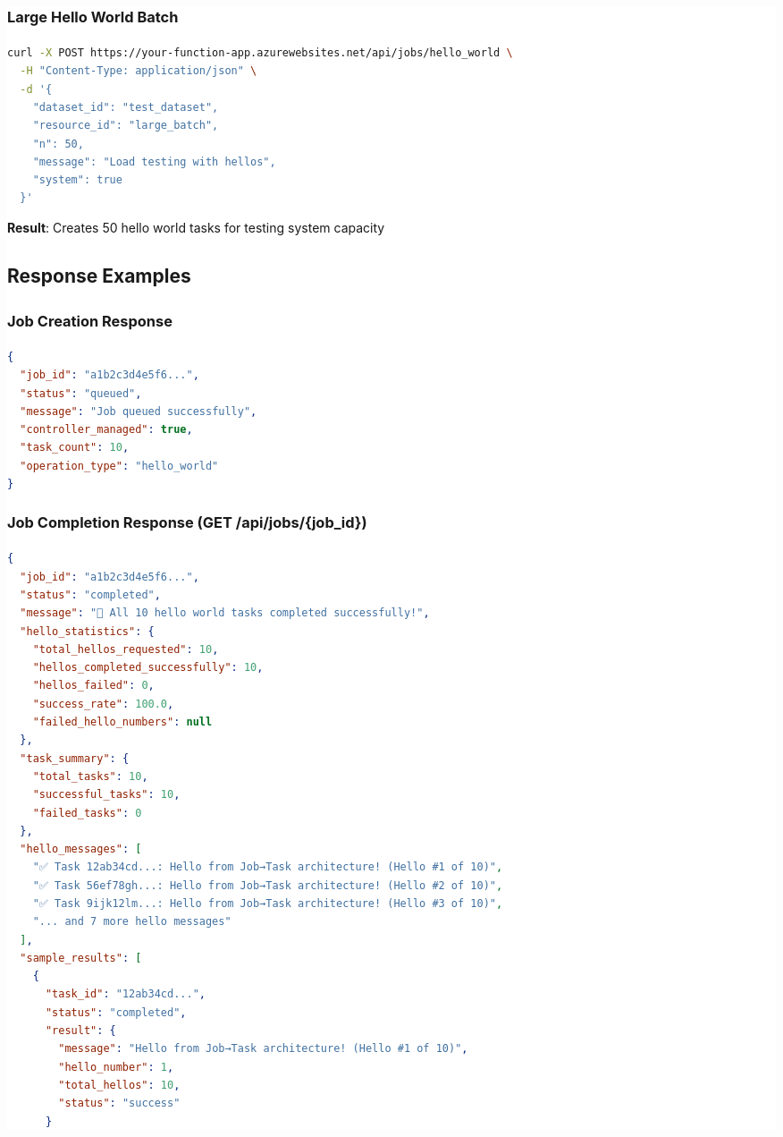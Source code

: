 ### **Large Hello World Batch**
```bash
curl -X POST https://your-function-app.azurewebsites.net/api/jobs/hello_world \
  -H "Content-Type: application/json" \
  -d '{
    "dataset_id": "test_dataset",
    "resource_id": "large_batch",
    "n": 50,
    "message": "Load testing with hellos",
    "system": true
  }'
```

**Result**: Creates 50 hello world tasks for testing system capacity

## Response Examples

### **Job Creation Response**
```json
{
  "job_id": "a1b2c3d4e5f6...",
  "status": "queued",
  "message": "Job queued successfully",
  "controller_managed": true,
  "task_count": 10,
  "operation_type": "hello_world"
}
```

### **Job Completion Response** (GET /api/jobs/{job_id})
```json
{
  "job_id": "a1b2c3d4e5f6...",
  "status": "completed", 
  "message": "🎉 All 10 hello world tasks completed successfully!",
  "hello_statistics": {
    "total_hellos_requested": 10,
    "hellos_completed_successfully": 10,
    "hellos_failed": 0,
    "success_rate": 100.0,
    "failed_hello_numbers": null
  },
  "task_summary": {
    "total_tasks": 10,
    "successful_tasks": 10,
    "failed_tasks": 0
  },
  "hello_messages": [
    "✅ Task 12ab34cd...: Hello from Job→Task architecture! (Hello #1 of 10)",
    "✅ Task 56ef78gh...: Hello from Job→Task architecture! (Hello #2 of 10)",
    "✅ Task 9ijk12lm...: Hello from Job→Task architecture! (Hello #3 of 10)",
    "... and 7 more hello messages"
  ],
  "sample_results": [
    {
      "task_id": "12ab34cd...",
      "status": "completed",
      "result": {
        "message": "Hello from Job→Task architecture! (Hello #1 of 10)",
        "hello_number": 1,
        "total_hellos": 10,
        "status": "success"
      }
```